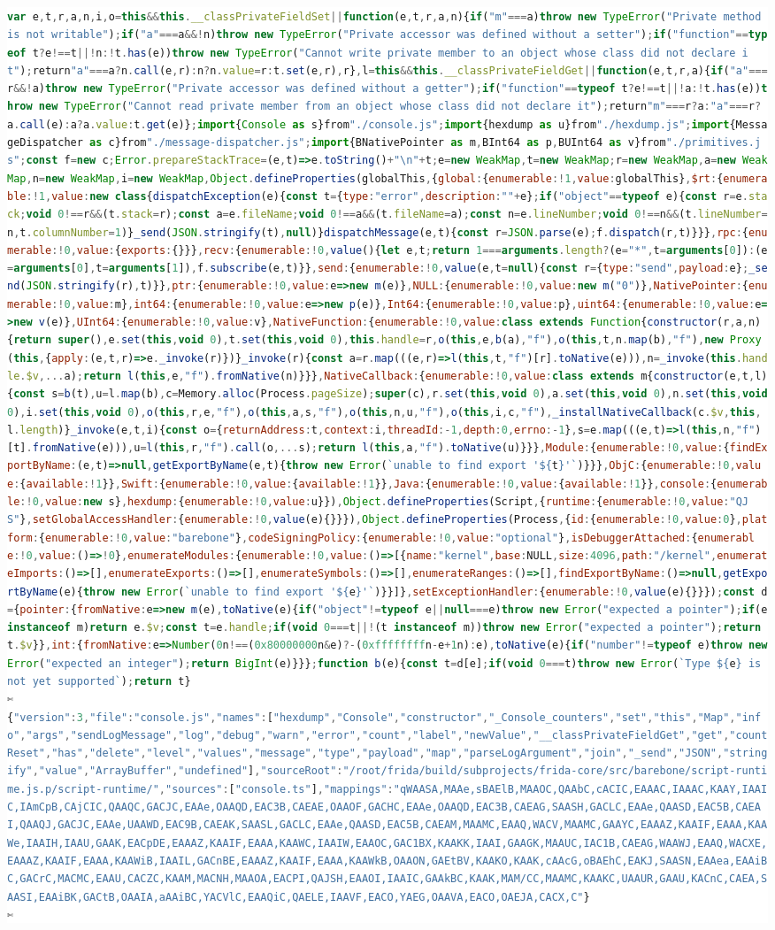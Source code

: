 ```javascript
var e,t,r,a,n,i,o=this&&this.__classPrivateFieldSet||function(e,t,r,a,n){if("m"===a)throw new TypeError("Private method is not writable");if("a"===a&&!n)throw new TypeError("Private accessor was defined without a setter");if("function"==typeof t?e!==t||!n:!t.has(e))throw new TypeError("Cannot write private member to an object whose class did not declare it");return"a"===a?n.call(e,r):n?n.value=r:t.set(e,r),r},l=this&&this.__classPrivateFieldGet||function(e,t,r,a){if("a"===r&&!a)throw new TypeError("Private accessor was defined without a getter");if("function"==typeof t?e!==t||!a:!t.has(e))throw new TypeError("Cannot read private member from an object whose class did not declare it");return"m"===r?a:"a"===r?a.call(e):a?a.value:t.get(e)};import{Console as s}from"./console.js";import{hexdump as u}from"./hexdump.js";import{MessageDispatcher as c}from"./message-dispatcher.js";import{BNativePointer as m,BInt64 as p,BUInt64 as v}from"./primitives.js";const f=new c;Error.prepareStackTrace=(e,t)=>e.toString()+"\n"+t;e=new WeakMap,t=new WeakMap;r=new WeakMap,a=new WeakMap,n=new WeakMap,i=new WeakMap,Object.defineProperties(globalThis,{global:{enumerable:!1,value:globalThis},$rt:{enumerable:!1,value:new class{dispatchException(e){const t={type:"error",description:""+e};if("object"==typeof e){const r=e.stack;void 0!==r&&(t.stack=r);const a=e.fileName;void 0!==a&&(t.fileName=a);const n=e.lineNumber;void 0!==n&&(t.lineNumber=n,t.columnNumber=1)}_send(JSON.stringify(t),null)}dispatchMessage(e,t){const r=JSON.parse(e);f.dispatch(r,t)}}},rpc:{enumerable:!0,value:{exports:{}}},recv:{enumerable:!0,value(){let e,t;return 1===arguments.length?(e="*",t=arguments[0]):(e=arguments[0],t=arguments[1]),f.subscribe(e,t)}},send:{enumerable:!0,value(e,t=null){const r={type:"send",payload:e};_send(JSON.stringify(r),t)}},ptr:{enumerable:!0,value:e=>new m(e)},NULL:{enumerable:!0,value:new m("0")},NativePointer:{enumerable:!0,value:m},int64:{enumerable:!0,value:e=>new p(e)},Int64:{enumerable:!0,value:p},uint64:{enumerable:!0,value:e=>new v(e)},UInt64:{enumerable:!0,value:v},NativeFunction:{enumerable:!0,value:class extends Function{constructor(r,a,n){return super(),e.set(this,void 0),t.set(this,void 0),this.handle=r,o(this,e,b(a),"f"),o(this,t,n.map(b),"f"),new Proxy(this,{apply:(e,t,r)=>e._invoke(r)})}_invoke(r){const a=r.map(((e,r)=>l(this,t,"f")[r].toNative(e))),n=_invoke(this.handle.$v,...a);return l(this,e,"f").fromNative(n)}}},NativeCallback:{enumerable:!0,value:class extends m{constructor(e,t,l){const s=b(t),u=l.map(b),c=Memory.alloc(Process.pageSize);super(c),r.set(this,void 0),a.set(this,void 0),n.set(this,void 0),i.set(this,void 0),o(this,r,e,"f"),o(this,a,s,"f"),o(this,n,u,"f"),o(this,i,c,"f"),_installNativeCallback(c.$v,this,l.length)}_invoke(e,t,i){const o={returnAddress:t,context:i,threadId:-1,depth:0,errno:-1},s=e.map(((e,t)=>l(this,n,"f")[t].fromNative(e))),u=l(this,r,"f").call(o,...s);return l(this,a,"f").toNative(u)}}},Module:{enumerable:!0,value:{findExportByName:(e,t)=>null,getExportByName(e,t){throw new Error(`unable to find export '${t}'`)}}},ObjC:{enumerable:!0,value:{available:!1}},Swift:{enumerable:!0,value:{available:!1}},Java:{enumerable:!0,value:{available:!1}},console:{enumerable:!0,value:new s},hexdump:{enumerable:!0,value:u}}),Object.defineProperties(Script,{runtime:{enumerable:!0,value:"QJS"},setGlobalAccessHandler:{enumerable:!0,value(e){}}}),Object.defineProperties(Process,{id:{enumerable:!0,value:0},platform:{enumerable:!0,value:"barebone"},codeSigningPolicy:{enumerable:!0,value:"optional"},isDebuggerAttached:{enumerable:!0,value:()=>!0},enumerateModules:{enumerable:!0,value:()=>[{name:"kernel",base:NULL,size:4096,path:"/kernel",enumerateImports:()=>[],enumerateExports:()=>[],enumerateSymbols:()=>[],enumerateRanges:()=>[],findExportByName:()=>null,getExportByName(e){throw new Error(`unable to find export '${e}'`)}}]},setExceptionHandler:{enumerable:!0,value(e){}}});const d={pointer:{fromNative:e=>new m(e),toNative(e){if("object"!=typeof e||null===e)throw new Error("expected a pointer");if(e instanceof m)return e.$v;const t=e.handle;if(void 0===t||!(t instanceof m))throw new Error("expected a pointer");return t.$v}},int:{fromNative:e=>Number(0n!==(0x80000000n&e)?-(0xffffffffn-e+1n):e),toNative(e){if("number"!=typeof e)throw new Error("expected an integer");return BigInt(e)}}};function b(e){const t=d[e];if(void 0===t)throw new Error(`Type ${e} is not yet supported`);return t}
✄
{"version":3,"file":"console.js","names":["hexdump","Console","constructor","_Console_counters","set","this","Map","info","args","sendLogMessage","log","debug","warn","error","count","label","newValue","__classPrivateFieldGet","get","countReset","has","delete","level","values","message","type","payload","map","parseLogArgument","join","_send","JSON","stringify","value","ArrayBuffer","undefined"],"sourceRoot":"/root/frida/build/subprojects/frida-core/src/barebone/script-runtime.js.p/script-runtime/","sources":["console.ts"],"mappings":"qWAASA,MAAe,sBAElB,MAAOC,QAAbC,cACIC,EAAAC,IAAAC,KAAY,IAAIC,IAmCpB,CAjCIC,QAAQC,GACJC,EAAe,OAAQD,EAC3B,CAEAE,OAAOF,GACHC,EAAe,OAAQD,EAC3B,CAEAG,SAASH,GACLC,EAAe,QAASD,EAC5B,CAEAI,QAAQJ,GACJC,EAAe,UAAWD,EAC9B,CAEAK,SAASL,GACLC,EAAe,QAASD,EAC5B,CAEAM,MAAMC,EAAQ,WACV,MAAMC,GAAYC,EAAAZ,KAAIF,EAAA,KAAWe,IAAIH,IAAU,GAAK,EACpDE,EAAAZ,KAAIF,EAAA,KAAWC,IAAIW,EAAOC,GAC1BX,KAAKK,IAAI,GAAGK,MAAUC,IAC1B,CAEAG,WAAWJ,EAAQ,WACXE,EAAAZ,KAAIF,EAAA,KAAWiB,IAAIL,GACnBE,EAAAZ,KAAIF,EAAA,KAAWkB,OAAON,GAEtBV,KAAKO,KAAK,cAAcG,oBAEhC,EAKJ,SAASN,EAAea,EAAiBC,GACrC,MACMC,EAAU,CACZC,KAAM,MACNH,MAAOA,EACPI,QAJSH,EAAOI,IAAIC,GAAkBC,KAAK,MAM/CC,MAAMC,KAAKC,UAAUR,GAAU,KACnC,CAEA,SAASI,EAAiBK,GACtB,OAAIA,aAAiBC,YACVlC,EAAQiC,QAELE,IAAVF,EACO,YAEG,OAAVA,EACO,OAEJA,CACX,C"}
✄
```